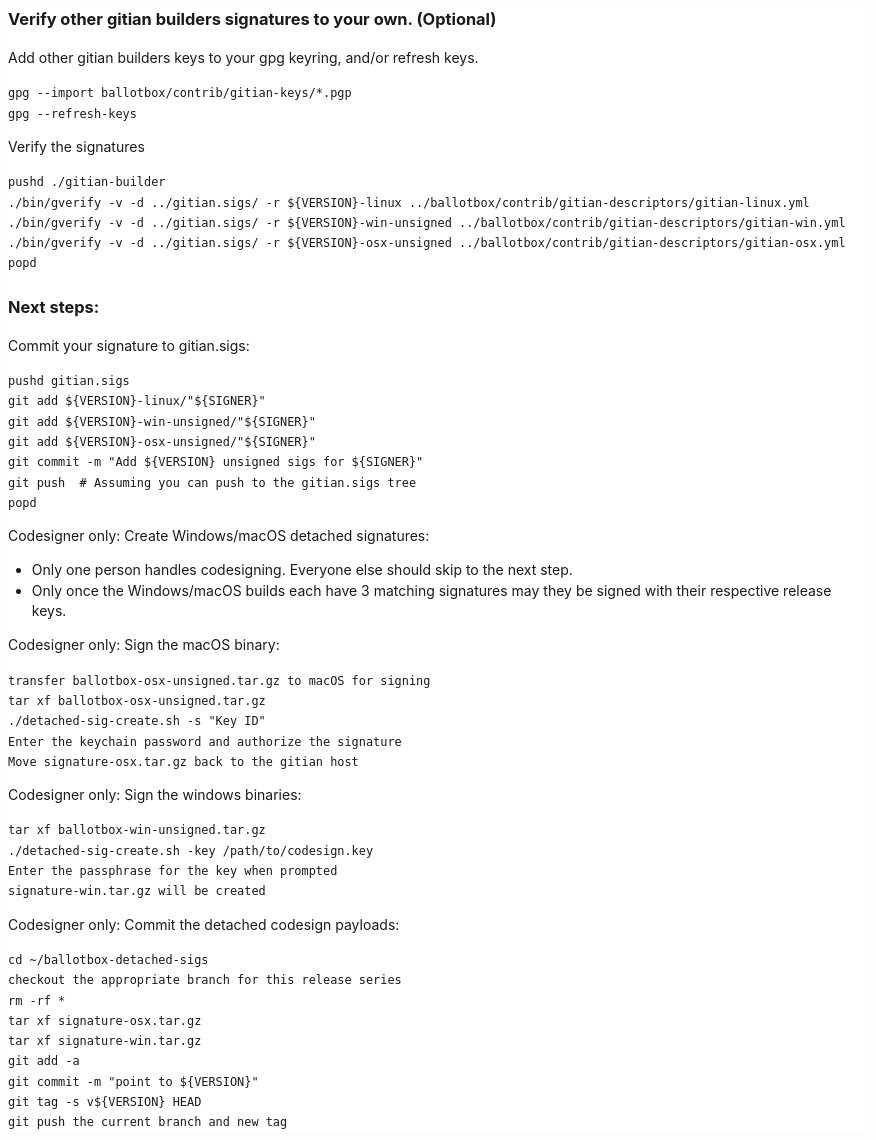 ### Verify other gitian builders signatures to your own. (Optional)

Add other gitian builders keys to your gpg keyring, and/or refresh keys.

    gpg --import ballotbox/contrib/gitian-keys/*.pgp
    gpg --refresh-keys

Verify the signatures

    pushd ./gitian-builder
    ./bin/gverify -v -d ../gitian.sigs/ -r ${VERSION}-linux ../ballotbox/contrib/gitian-descriptors/gitian-linux.yml
    ./bin/gverify -v -d ../gitian.sigs/ -r ${VERSION}-win-unsigned ../ballotbox/contrib/gitian-descriptors/gitian-win.yml
    ./bin/gverify -v -d ../gitian.sigs/ -r ${VERSION}-osx-unsigned ../ballotbox/contrib/gitian-descriptors/gitian-osx.yml
    popd

### Next steps:

Commit your signature to gitian.sigs:

    pushd gitian.sigs
    git add ${VERSION}-linux/"${SIGNER}"
    git add ${VERSION}-win-unsigned/"${SIGNER}"
    git add ${VERSION}-osx-unsigned/"${SIGNER}"
    git commit -m "Add ${VERSION} unsigned sigs for ${SIGNER}"
    git push  # Assuming you can push to the gitian.sigs tree
    popd

Codesigner only: Create Windows/macOS detached signatures:
- Only one person handles codesigning. Everyone else should skip to the next step.
- Only once the Windows/macOS builds each have 3 matching signatures may they be signed with their respective release keys.

Codesigner only: Sign the macOS binary:

    transfer ballotbox-osx-unsigned.tar.gz to macOS for signing
    tar xf ballotbox-osx-unsigned.tar.gz
    ./detached-sig-create.sh -s "Key ID"
    Enter the keychain password and authorize the signature
    Move signature-osx.tar.gz back to the gitian host

Codesigner only: Sign the windows binaries:

    tar xf ballotbox-win-unsigned.tar.gz
    ./detached-sig-create.sh -key /path/to/codesign.key
    Enter the passphrase for the key when prompted
    signature-win.tar.gz will be created

Codesigner only: Commit the detached codesign payloads:

    cd ~/ballotbox-detached-sigs
    checkout the appropriate branch for this release series
    rm -rf *
    tar xf signature-osx.tar.gz
    tar xf signature-win.tar.gz
    git add -a
    git commit -m "point to ${VERSION}"
    git tag -s v${VERSION} HEAD
    git push the current branch and new tag
